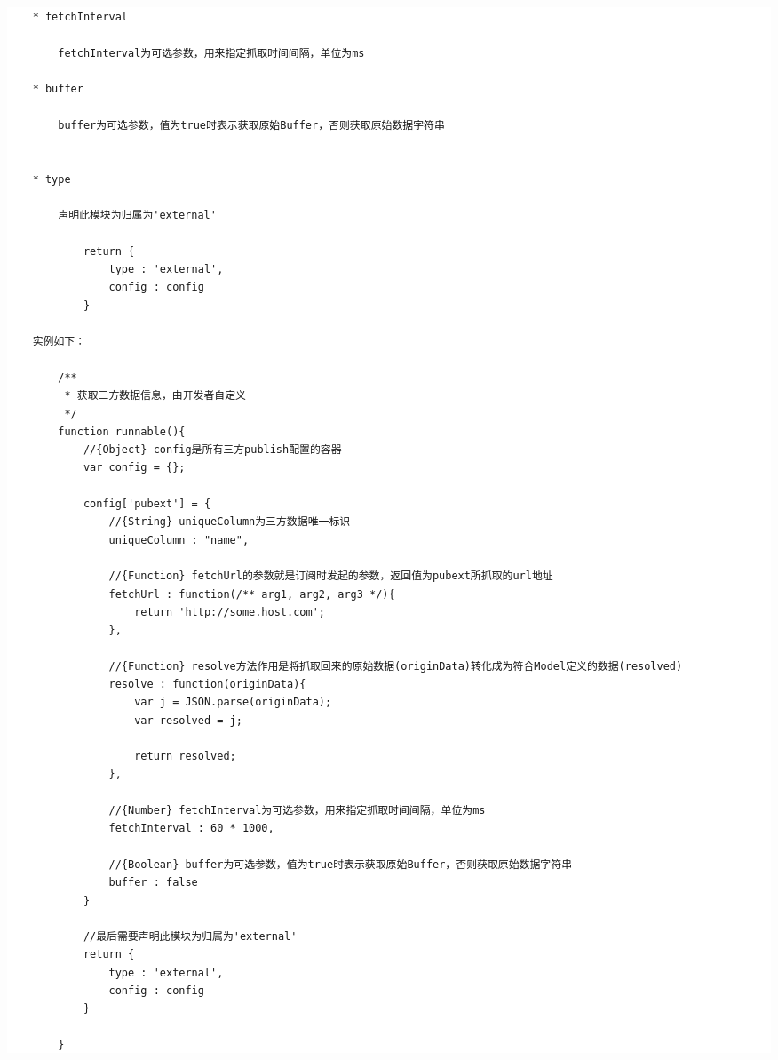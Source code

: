         * fetchInterval

            fetchInterval为可选参数，用来指定抓取时间间隔，单位为ms

        * buffer

            buffer为可选参数，值为true时表示获取原始Buffer，否则获取原始数据字符串


        * type

            声明此模块为归属为'external'

                return {
                    type : 'external',
                    config : config
                }

        实例如下：

            /**
             * 获取三方数据信息，由开发者自定义
             */
            function runnable(){
                //{Object} config是所有三方publish配置的容器
                var config = {};

                config['pubext'] = {
                    //{String} uniqueColumn为三方数据唯一标识
                    uniqueColumn : "name",

                    //{Function} fetchUrl的参数就是订阅时发起的参数，返回值为pubext所抓取的url地址
                    fetchUrl : function(/** arg1, arg2, arg3 */){
                        return 'http://some.host.com';
                    },

                    //{Function} resolve方法作用是将抓取回来的原始数据(originData)转化成为符合Model定义的数据(resolved)
                    resolve : function(originData){
                        var j = JSON.parse(originData);
                        var resolved = j;

                        return resolved;
                    },

                    //{Number} fetchInterval为可选参数，用来指定抓取时间间隔，单位为ms
                    fetchInterval : 60 * 1000,

                    //{Boolean} buffer为可选参数，值为true时表示获取原始Buffer，否则获取原始数据字符串
                    buffer : false
                }

                //最后需要声明此模块为归属为'external'
                return {
                    type : 'external',
                    config : config
                }

            }
